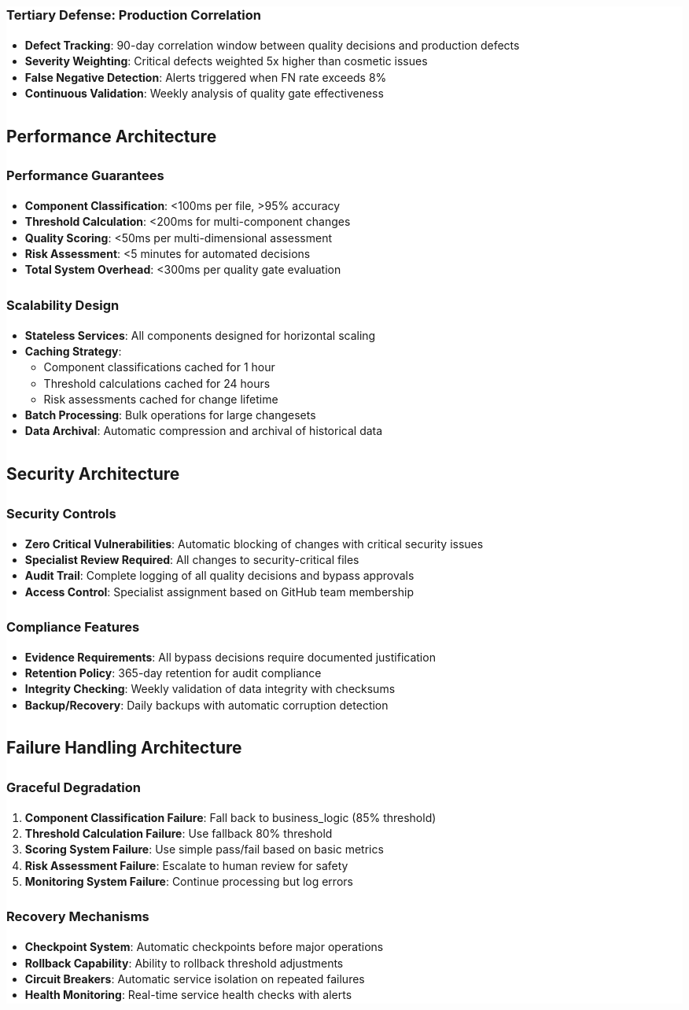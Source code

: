 ### Tertiary Defense: Production Correlation
- **Defect Tracking**: 90-day correlation window between quality decisions and production defects
- **Severity Weighting**: Critical defects weighted 5x higher than cosmetic issues  
- **False Negative Detection**: Alerts triggered when FN rate exceeds 8%
- **Continuous Validation**: Weekly analysis of quality gate effectiveness

## Performance Architecture

### Performance Guarantees
- **Component Classification**: <100ms per file, >95% accuracy
- **Threshold Calculation**: <200ms for multi-component changes
- **Quality Scoring**: <50ms per multi-dimensional assessment
- **Risk Assessment**: <5 minutes for automated decisions
- **Total System Overhead**: <300ms per quality gate evaluation

### Scalability Design
- **Stateless Services**: All components designed for horizontal scaling
- **Caching Strategy**: 
  - Component classifications cached for 1 hour
  - Threshold calculations cached for 24 hours  
  - Risk assessments cached for change lifetime
- **Batch Processing**: Bulk operations for large changesets
- **Data Archival**: Automatic compression and archival of historical data

## Security Architecture  

### Security Controls
- **Zero Critical Vulnerabilities**: Automatic blocking of changes with critical security issues
- **Specialist Review Required**: All changes to security-critical files
- **Audit Trail**: Complete logging of all quality decisions and bypass approvals
- **Access Control**: Specialist assignment based on GitHub team membership

### Compliance Features
- **Evidence Requirements**: All bypass decisions require documented justification
- **Retention Policy**: 365-day retention for audit compliance
- **Integrity Checking**: Weekly validation of data integrity with checksums
- **Backup/Recovery**: Daily backups with automatic corruption detection

## Failure Handling Architecture

### Graceful Degradation
1. **Component Classification Failure**: Fall back to business_logic (85% threshold)
2. **Threshold Calculation Failure**: Use fallback 80% threshold  
3. **Scoring System Failure**: Use simple pass/fail based on basic metrics
4. **Risk Assessment Failure**: Escalate to human review for safety
5. **Monitoring System Failure**: Continue processing but log errors

### Recovery Mechanisms
- **Checkpoint System**: Automatic checkpoints before major operations
- **Rollback Capability**: Ability to rollback threshold adjustments  
- **Circuit Breakers**: Automatic service isolation on repeated failures
- **Health Monitoring**: Real-time service health checks with alerts
